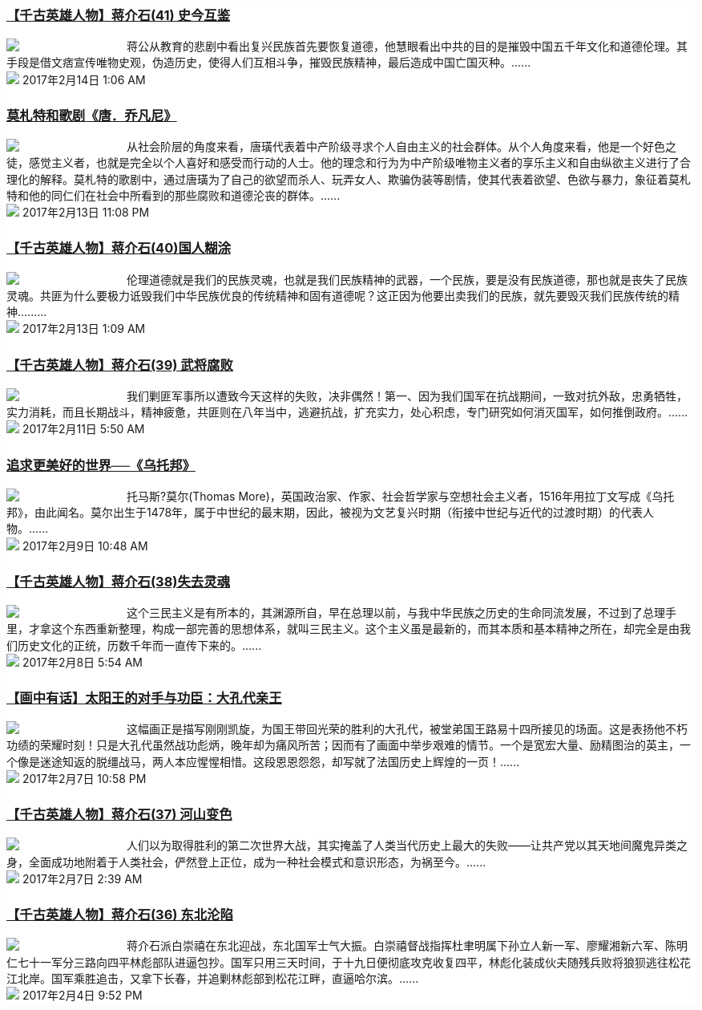 <tr><td width="742"><h3><a href="https://github.com/vdbisv347/djy/blob/master/gb/17/2/9/n8789909.md#1" target="_blank">【千古英雄人物】蒋介石(41) 史今互鉴</a><br></h3><a href="https://github.com/vdbisv347/djy/blob/master/gb/17/2/9/n8789909.md#1" target="_blank"><img width="150" src="https://i.epochtimes.com/assets/uploads/2017/01/54ac802b118093267d0ac48fc0d4696a-600x400-1-150x120.jpg" align ="left"></a>蒋公从教育的悲剧中看出复兴民族首先要恢复道德，他慧眼看出中共的目的是摧毁中国五千年文化和道德伦理。其手段是借文痞宣传唯物史观，伪造历史，使得人们互相斗争，摧毁民族精神，最后造成中国亡国灭种。......<br><img align="bottom" src="https://www.epochtimes.com/assets/themes/djy/images/time.gif"> 2017年2月14日 1:06 AM									</td></tr>
<tr><td width="742"><h3><a href="https://github.com/vdbisv347/djy/blob/master/gb/17/1/26/n8747669.md#1" target="_blank">莫札特和歌剧《唐．乔凡尼》</a><br></h3><a href="https://github.com/vdbisv347/djy/blob/master/gb/17/1/26/n8747669.md#1" target="_blank"><img width="150" src="https://i.epochtimes.com/assets/uploads/2017/01/D-4-e1485575467153-150x120.jpg" align ="left"></a>从社会阶层的角度来看，唐璜代表着中产阶级寻求个人自由主义的社会群体。从个人角度来看，他是一个好色之徒，感觉主义者，也就是完全以个人喜好和感受而行动的人士。他的理念和行为为中产阶级唯物主义者的享乐主义和自由纵欲主义进行了合理化的解释。莫札特的歌剧中，通过唐璜为了自己的欲望而杀人、玩弄女人、欺骗伪装等剧情，使其代表着欲望、色欲与暴力，象征着莫札特和他的同仁们在社会中所看到的那些腐败和道德沦丧的群体。......<br><img align="bottom" src="https://www.epochtimes.com/assets/themes/djy/images/time.gif"> 2017年2月13日 11:08 PM									</td></tr>
<tr><td width="742"><h3><a href="https://github.com/vdbisv347/djy/blob/master/gb/17/2/9/n8789838.md#1" target="_blank">【千古英雄人物】蒋介石(40)国人糊涂</a><br></h3><a href="https://github.com/vdbisv347/djy/blob/master/gb/17/2/9/n8789838.md#1" target="_blank"><img width="150" src="https://i.epochtimes.com/assets/uploads/2017/01/54ac802b118093267d0ac48fc0d4696a-600x400-1-150x120.jpg" align ="left"></a>伦理道德就是我们的民族灵魂，也就是我们民族精神的武器，一个民族，要是没有民族道德，那也就是丧失了民族灵魂。共匪为什么要极力诋毁我们中华民族优良的传统精神和固有道德呢？这正因为他要出卖我们的民族，就先要毁灭我们民族传统的精神.........<br><img align="bottom" src="https://www.epochtimes.com/assets/themes/djy/images/time.gif"> 2017年2月13日 1:09 AM									</td></tr>
<tr><td width="742"><h3><a href="https://github.com/vdbisv347/djy/blob/master/gb/17/2/9/n8789741.md#1" target="_blank">【千古英雄人物】蒋介石(39) 武将腐败</a><br></h3><a href="https://github.com/vdbisv347/djy/blob/master/gb/17/2/9/n8789741.md#1" target="_blank"><img width="150" src="https://i.epochtimes.com/assets/uploads/2017/01/54ac802b118093267d0ac48fc0d4696a-600x400-1-150x120.jpg" align ="left"></a>我们剿匪军事所以遭致今天这样的失败，决非偶然！第一、因为我们国军在抗战期间，一致对抗外敌，忠勇牺牲，实力消耗，而且长期战斗，精神疲惫，共匪则在八年当中，逃避抗战，扩充实力，处心积虑，专门研究如何消灭国军，如何推倒政府。......<br><img align="bottom" src="https://www.epochtimes.com/assets/themes/djy/images/time.gif"> 2017年2月11日 5:50 AM									</td></tr>
<tr><td width="742"><h3><a href="https://github.com/vdbisv347/djy/blob/master/gb/16/12/7/n8569053.md#1" target="_blank">追求更美好的世界──《乌托邦》</a><br></h3><a href="https://github.com/vdbisv347/djy/blob/master/gb/16/12/7/n8569053.md#1" target="_blank"><img width="150" src="https://i.epochtimes.com/assets/uploads/2016/12/img8-1-1-150x120.jpg" align ="left"></a>托马斯?莫尔(Thomas More)，英国政治家、作家、社会哲学家与空想社会主义者，1516年用拉丁文写成《乌托邦》，由此闻名。莫尔出生于1478年，属于中世纪的最末期，因此，被视为文艺复兴时期（衔接中世纪与近代的过渡时期）的代表人物。......<br><img align="bottom" src="https://www.epochtimes.com/assets/themes/djy/images/time.gif"> 2017年2月9日 10:48 AM									</td></tr>
<tr><td width="742"><h3><a href="https://github.com/vdbisv347/djy/blob/master/gb/17/2/7/n8785944.md#1" target="_blank">【千古英雄人物】蒋介石(38)失去灵魂</a><br></h3><a href="https://github.com/vdbisv347/djy/blob/master/gb/17/2/7/n8785944.md#1" target="_blank"><img width="150" src="https://i.epochtimes.com/assets/uploads/2017/01/54ac802b118093267d0ac48fc0d4696a-600x400-1-150x120.jpg" align ="left"></a>这个三民主义是有所本的，其渊源所自，早在总理以前，与我中华民族之历史的生命同流发展，不过到了总理手里，才拿这个东西重新整理，构成一部完善的思想体系，就叫三民主义。这个主义虽是最新的，而其本质和基本精神之所在，却完全是由我们历史文化的正统，历数千年而一直传下来的。......<br><img align="bottom" src="https://www.epochtimes.com/assets/themes/djy/images/time.gif"> 2017年2月8日 5:54 AM									</td></tr>
<tr><td width="742"><h3><a href="https://github.com/vdbisv347/djy/blob/master/gb/17/2/2/n8768736.md#1" target="_blank">【画中有话】太阳王的对手与功臣：大孔代亲王</a><br></h3><a href="https://github.com/vdbisv347/djy/blob/master/gb/17/2/2/n8768736.md#1" target="_blank"><img width="150" src="https://i.epochtimes.com/assets/uploads/2017/02/60ab56f24794e8301020d89240fc6b9d-150x120.png" align ="left"></a>这幅画正是描写刚刚凯旋，为国王带回光荣的胜利的大孔代，被堂弟国王路易十四所接见的场面。这是表扬他不朽功绩的荣耀时刻！只是大孔代虽然战功彪炳，晚年却为痛风所苦；因而有了画面中举步艰难的情节。一个是宽宏大量、励精图治的英主，一个像是迷途知返的脱缰战马，两人本应惺惺相惜。这段恩恩怨怨，却写就了法国历史上辉煌的一页！......<br><img align="bottom" src="https://www.epochtimes.com/assets/themes/djy/images/time.gif"> 2017年2月7日 10:58 PM									</td></tr>
<tr><td width="742"><h3><a href="https://github.com/vdbisv347/djy/blob/master/gb/17/2/6/n8782796.md#1" target="_blank">【千古英雄人物】蒋介石(37) 河山变色</a><br></h3><a href="https://github.com/vdbisv347/djy/blob/master/gb/17/2/6/n8782796.md#1" target="_blank"><img width="150" src="https://i.epochtimes.com/assets/uploads/2017/01/54ac802b118093267d0ac48fc0d4696a-600x400-1-150x120.jpg" align ="left"></a>人们以为取得胜利的第二次世界大战，其实掩盖了人类当代历史上最大的失败——让共产党以其天地间魔鬼异类之身，全面成功地附着于人类社会，俨然登上正位，成为一种社会模式和意识形态，为祸至今。......<br><img align="bottom" src="https://www.epochtimes.com/assets/themes/djy/images/time.gif"> 2017年2月7日 2:39 AM									</td></tr>
<tr><td width="742"><h3><a href="https://github.com/vdbisv347/djy/blob/master/gb/17/1/31/n8763861.md#1" target="_blank">【千古英雄人物】蒋介石(36)  东北沦陷</a><br></h3><a href="https://github.com/vdbisv347/djy/blob/master/gb/17/1/31/n8763861.md#1" target="_blank"><img width="150" src="https://i.epochtimes.com/assets/uploads/2017/01/54ac802b118093267d0ac48fc0d4696a-600x400-1-150x120.jpg" align ="left"></a>蒋介石派白崇禧在东北迎战，东北国军士气大振。白崇禧督战指挥杜聿明属下孙立人新一军、廖耀湘新六军、陈明仁七十一军分三路向四平林彪部队进逼包抄。国军只用三天时间，于十九日便彻底攻克收复四平，林彪化装成伙夫随残兵败将狼狈逃往松花江北岸。国军乘胜追击，又拿下长春，并追剿林彪部到松花江畔，直逼哈尔滨。......<br><img align="bottom" src="https://www.epochtimes.com/assets/themes/djy/images/time.gif"> 2017年2月4日 9:52 PM									</td></tr>